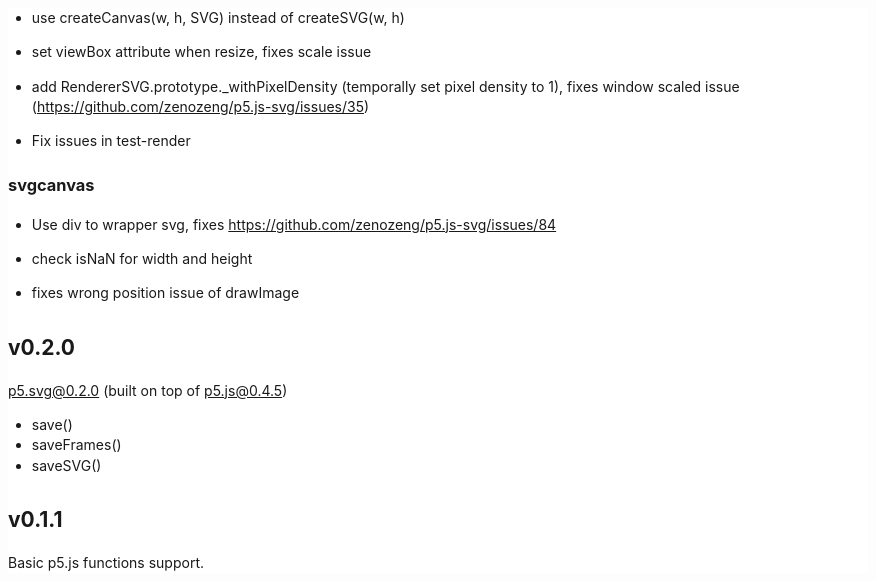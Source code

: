 - use createCanvas(w, h, SVG) instead of createSVG(w, h)

- set viewBox attribute when resize, fixes scale issue

- add RendererSVG.prototype._withPixelDensity (temporally set pixel density to
  1), fixes window scaled issue
  (https://github.com/zenozeng/p5.js-svg/issues/35)

- Fix issues in test-render

### svgcanvas

- Use div to wrapper svg, fixes https://github.com/zenozeng/p5.js-svg/issues/84

- check isNaN for width and height

- fixes wrong position issue of drawImage

## v0.2.0

p5.svg@0.2.0 (built on top of p5.js@0.4.5)

- save()
- saveFrames()
- saveSVG()

## v0.1.1

Basic p5.js functions support.
